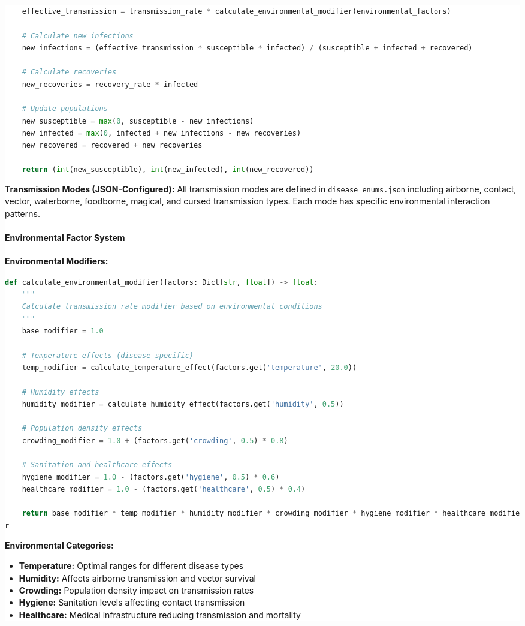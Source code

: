 ```python
    effective_transmission = transmission_rate * calculate_environmental_modifier(environmental_factors)
    
    # Calculate new infections
    new_infections = (effective_transmission * susceptible * infected) / (susceptible + infected + recovered)
    
    # Calculate recoveries
    new_recoveries = recovery_rate * infected
    
    # Update populations
    new_susceptible = max(0, susceptible - new_infections)
    new_infected = max(0, infected + new_infections - new_recoveries)
    new_recovered = recovered + new_recoveries
    
    return (int(new_susceptible), int(new_infected), int(new_recovered))
```

**Transmission Modes (JSON-Configured):**
All transmission modes are defined in `disease_enums.json` including airborne, contact, vector, waterborne, foodborne, magical, and cursed transmission types. Each mode has specific environmental interaction patterns.

#### Environmental Factor System

**Environmental Modifiers:**
```python
def calculate_environmental_modifier(factors: Dict[str, float]) -> float:
    """
    Calculate transmission rate modifier based on environmental conditions
    """
    base_modifier = 1.0
    
    # Temperature effects (disease-specific)
    temp_modifier = calculate_temperature_effect(factors.get('temperature', 20.0))
    
    # Humidity effects
    humidity_modifier = calculate_humidity_effect(factors.get('humidity', 0.5))
    
    # Population density effects
    crowding_modifier = 1.0 + (factors.get('crowding', 0.5) * 0.8)
    
    # Sanitation and healthcare effects
    hygiene_modifier = 1.0 - (factors.get('hygiene', 0.5) * 0.6)
    healthcare_modifier = 1.0 - (factors.get('healthcare', 0.5) * 0.4)
    
    return base_modifier * temp_modifier * humidity_modifier * crowding_modifier * hygiene_modifier * healthcare_modifier
```

**Environmental Categories:**
- **Temperature:** Optimal ranges for different disease types
- **Humidity:** Affects airborne transmission and vector survival
- **Crowding:** Population density impact on transmission rates
- **Hygiene:** Sanitation levels affecting contact transmission
- **Healthcare:** Medical infrastructure reducing transmission and mortality
